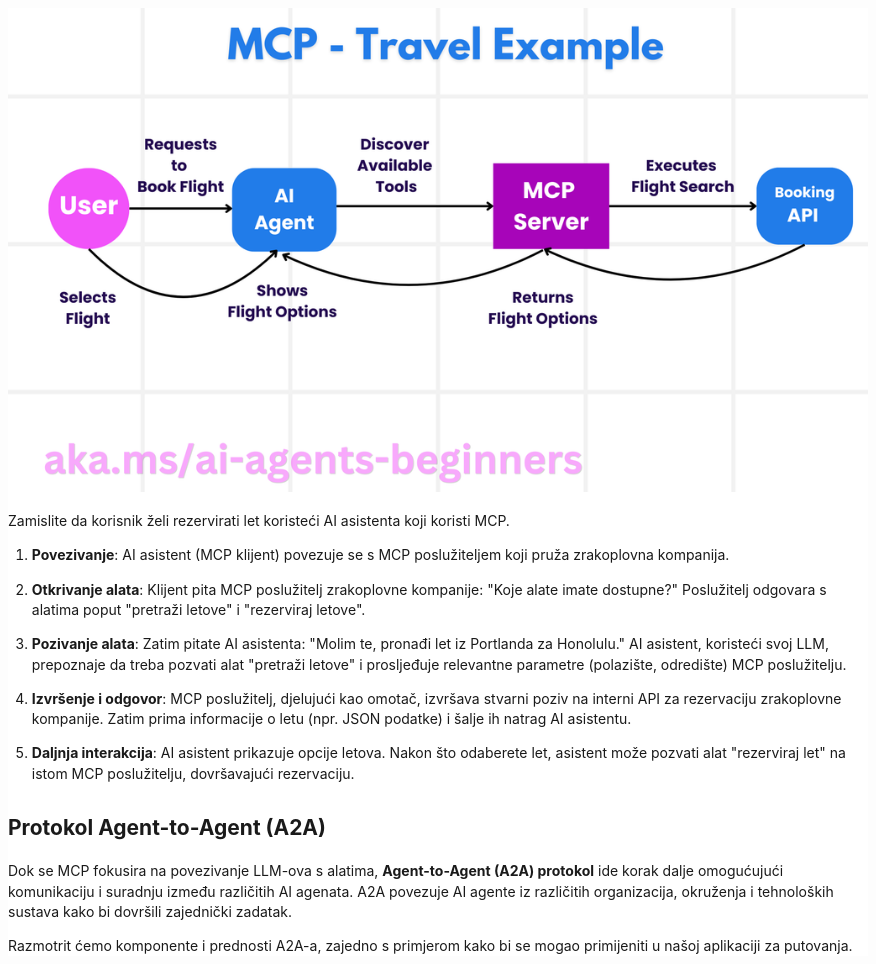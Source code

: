![MCP Dijagram](../../../translated_images/mcp-diagram.e4ca1cbd551444a12e1f0eb300191a036ab01124fce71c864fe9cb7f4ac2a15d.hr.png)

Zamislite da korisnik želi rezervirati let koristeći AI asistenta koji koristi MCP.

1. **Povezivanje**: AI asistent (MCP klijent) povezuje se s MCP poslužiteljem koji pruža zrakoplovna kompanija.

2. **Otkrivanje alata**: Klijent pita MCP poslužitelj zrakoplovne kompanije: "Koje alate imate dostupne?" Poslužitelj odgovara s alatima poput "pretraži letove" i "rezerviraj letove".

3. **Pozivanje alata**: Zatim pitate AI asistenta: "Molim te, pronađi let iz Portlanda za Honolulu." AI asistent, koristeći svoj LLM, prepoznaje da treba pozvati alat "pretraži letove" i prosljeđuje relevantne parametre (polazište, odredište) MCP poslužitelju.

4. **Izvršenje i odgovor**: MCP poslužitelj, djelujući kao omotač, izvršava stvarni poziv na interni API za rezervaciju zrakoplovne kompanije. Zatim prima informacije o letu (npr. JSON podatke) i šalje ih natrag AI asistentu.

5. **Daljnja interakcija**: AI asistent prikazuje opcije letova. Nakon što odaberete let, asistent može pozvati alat "rezerviraj let" na istom MCP poslužitelju, dovršavajući rezervaciju.

## Protokol Agent-to-Agent (A2A)

Dok se MCP fokusira na povezivanje LLM-ova s alatima, **Agent-to-Agent (A2A) protokol** ide korak dalje omogućujući komunikaciju i suradnju između različitih AI agenata. A2A povezuje AI agente iz različitih organizacija, okruženja i tehnoloških sustava kako bi dovršili zajednički zadatak.

Razmotrit ćemo komponente i prednosti A2A-a, zajedno s primjerom kako bi se mogao primijeniti u našoj aplikaciji za putovanja.
